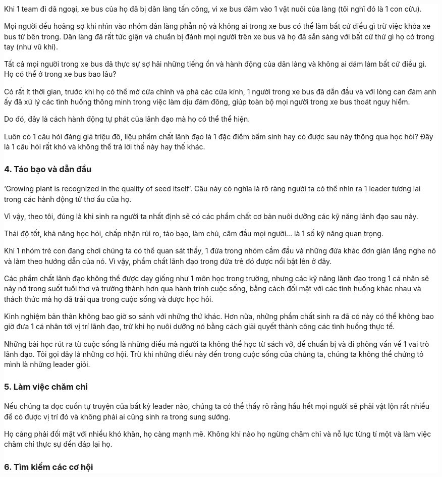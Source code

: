 Khi 1 team đi dã ngoại, xe bus của họ đã bị dân làng tấn công, vì xe bus đâm vào 1 vật nuôi của làng (tôi nghĩ đó là 1 con cừu).

Mọi người đều hoảng sợ khi nhìn vào nhóm dân làng phẫn nộ và không ai trong xe bus có thể làm bất cứ điều gì trừ việc khóa xe bus từ bên trong. Dân làng đã rất tức giận và chuẩn bị đánh mọi người trên xe bus và họ đã sẵn sàng với bất cứ thứ gì họ có trong tay (như vũ khí).

Tất cả mọi người trong xe bus đã thực sự sợ hãi những tiếng ồn và hành động của dân làng và không ai dám làm bất cứ điều gì. Họ có thể ở trong xe bus bao lâu?

Có rất ít thời gian, trước khi họ có thể mở cửa chính và phá các cửa kính, 1 người trong xe bus đã dẫn đầu và với lòng can đảm anh ấy đã xử lý các tình huống thông minh trong việc làm dịu đám đông, giúp toàn bộ mọi người trong xe bus thoát nguy hiểm.

Do đó, đây là cách hành động tự phát của lãnh đạo mà họ có thể thể hiện.

Luôn có 1 câu hỏi đáng giá triệu đô, liệu phẩm chất lãnh đạo là 1 đặc điểm bẩm sinh hay có được sau này thông qua học hỏi? Đây là 1 câu hỏi rất khó và không thể trả lời thế này hay thế khác.

### 4. Táo bạo và dẫn đầu

‘Growing plant is recognized in the quality of seed itself’. Câu này có nghĩa là rõ ràng người ta có thể nhìn ra 1 leader tương lai trong các hành động từ thơ ấu của họ.

Vì vậy, theo tôi, đúng là khi sinh ra người ta nhất định sẽ có các phẩm chất cơ bản nuôi dưỡng các kỹ năng lãnh đạo sau này.

Thái độ tốt, khả năng học hỏi, chấp nhận rủi ro, táo bạo, làm chủ, câm đầu mọi người… là 1 số kỹ năng quan trọng.

Khi 1 nhóm trẻ con đang chơi chúng ta có thể quan sát thấy, 1 đứa trong nhóm cầm đầu và những đứa khác đơn giản lắng nghe nó và làm theo hướng dẫn của nó. Vì vậy, phẩm chất lãnh đạo trong đứa trẻ đó được nổi bật lên ở đây.

Các phẩm chất lãnh đạo không thể được dạy giống như 1 môn học trong trường, nhưng các kỹ năng lãnh đạo trong 1 cá nhân sẽ nảy nở trong suốt tuổi thơ và trưởng thành hơn qua hành trình cuộc sống, bằng cách đối mặt với các tình huống khác nhau và thách thức mà họ đã trải qua trong cuộc sống và được học hỏi.

Kinh nghiệm bản thân không bao giờ so sánh với những thứ khác. Hơn nữa, những phẩm chất sinh ra đã có này có thể không bao giờ đưa 1 cá nhân tới vị trí lãnh đạo, trừ khi họ nuôi dưỡng nó bằng cách giải quyết thành công các tình huống thực tế.

Những bài học rút ra từ cuộc sống là những điều mà người ta không thể học từ sách vở, để chuẩn bị và đi phỏng vấn về 1 vai trò lãnh đạo. Tôi gọi đây là những cơ hội. Trừ khi những điều này đến trong cuộc sống của chúng ta, chúng ta không thể chứng tỏ mình là những leader giỏi.

### 5. Làm việc chăm chỉ

Nếu chúng ta đọc cuốn tự truyện của bất kỳ leader nào, chúng ta có thể thấy rõ rằng hầu hết mọi người sẽ phải vật lộn rất nhiều để có được vị trí đó và không phải ai cũng sinh ra trong sung sướng.

Họ càng phải đối mặt với nhiều khó khăn, họ càng mạnh mẽ. Không khi nào họ ngừng chăm chỉ và nỗ lực từng tí một và làm việc chăm chỉ thực sự đền đáp lại họ.

### 6. Tìm kiếm các cơ hội
